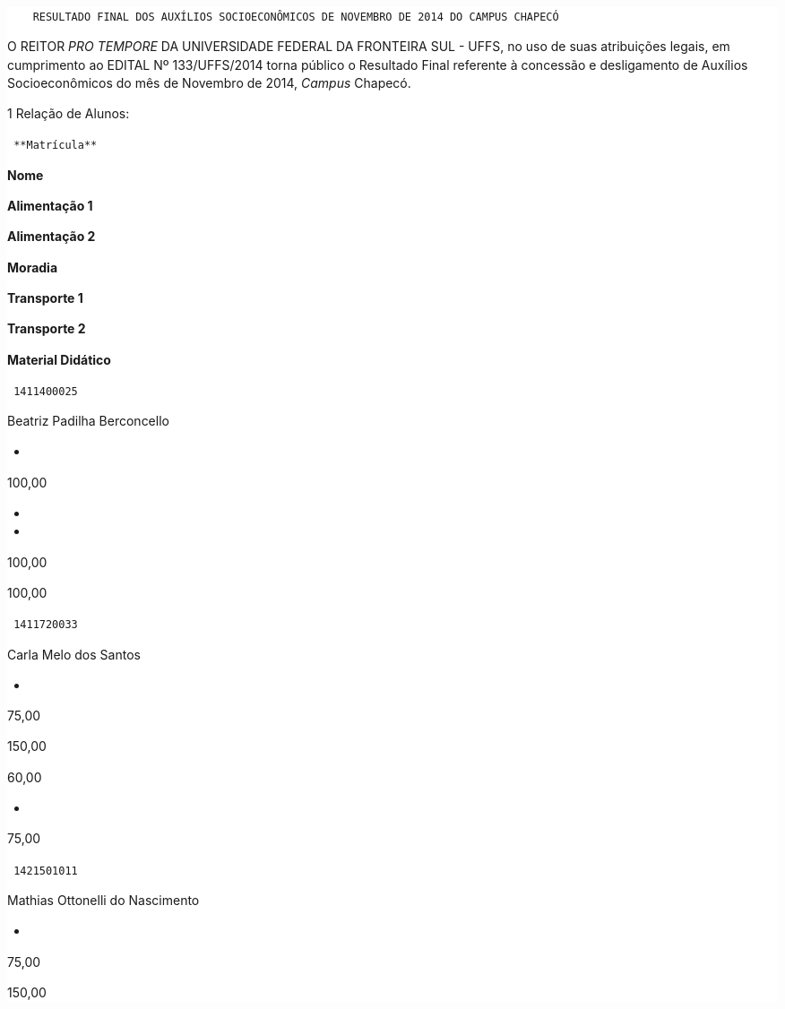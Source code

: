         RESULTADO FINAL DOS AUXÍLIOS SOCIOECONÔMICOS DE NOVEMBRO DE 2014 DO CAMPUS CHAPECÓ  

O REITOR *PRO TEMPORE* DA UNIVERSIDADE FEDERAL DA FRONTEIRA SUL - UFFS, no uso de suas atribuições legais, em cumprimento ao EDITAL Nº 133/UFFS/2014 torna público o Resultado Final referente à concessão e desligamento de Auxílios Socioeconômicos do mês de Novembro de 2014, *Campus* Chapecó.

 1 Relação de Alunos:

     **Matrícula**

   **Nome**

   **Alimentação 1**

   **Alimentação 2**

   **Moradia**

   **Transporte 1**

   **Transporte 2**

   **Material Didático**

     1411400025

   Beatriz Padilha Berconcello

   -

   100,00

   -

   -

   100,00

   100,00

     1411720033

   Carla Melo dos Santos

   -

   75,00

   150,00

   60,00

   -

   75,00

     1421501011

   Mathias Ottonelli do Nascimento

   -

   75,00

   150,00

